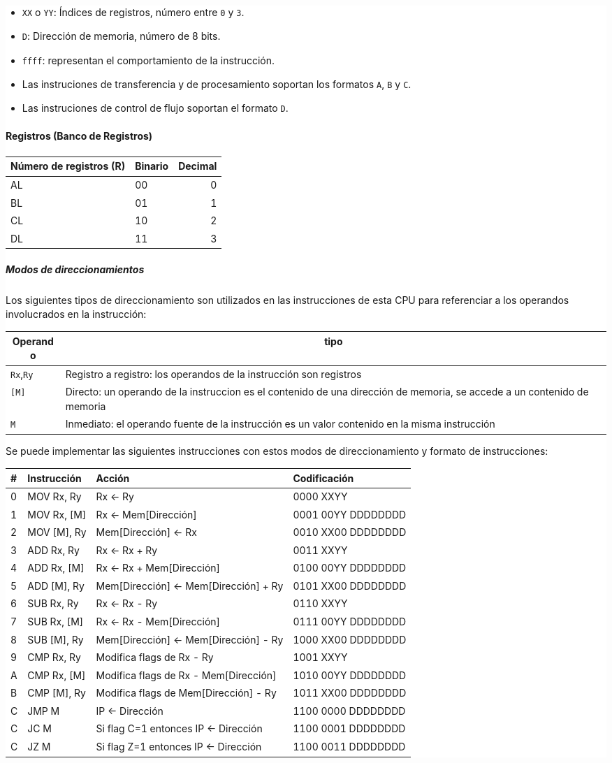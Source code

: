   - `XX` o `YY`: Índices de registros, número entre `0` y `3`.

  - `D`: Dirección de memoria, número de 8 bits.

  - `ffff`: representan el comportamiento de la instrucción.

  - Las instruciones de transferencia y de procesamiento soportan los formatos `A`, `B` y `C`.

  - Las instruciones de control de flujo soportan el formato `D`. 

#### Registros (Banco de Registros)


|Número de registros (R) |Binario | Decimal|
|:-----------------------|:-------|-------:|
|AL                      |00      |       0|
|BL                      |01      |       1|
|CL                      |10      |       2|
|DL                      |11      |       3|
##### Modos de direccionamientos

Los siguientes tipos de direccionamiento son utilizados en las instrucciones de esta CPU para referenciar a los operandos involucrados en la instrucción:

| Operando | tipo | 
| --- | --- |
| `Rx`,`Ry`| Registro a registro: los operandos de la instrucción son registros |
| `[M]`|	Directo: un operando de la instruccion es el contenido de una dirección de memoria, se accede a un contenido de memoria |
| `M`|	Inmediato: el operando fuente de la instrucción es un valor contenido en la misma instrucción |

Se puede implementar las siguientes instrucciones con estos modos de direccionamiento y formato de instrucciones:


|#  |Instrucción |Acción                                |Codificación       |
|:--|:-----------|:-------------------------------------|:------------------|
|0  |MOV Rx, Ry  |Rx ← Ry                               |0000 XXYY          |
|1  |MOV Rx, [M] |Rx ← Mem[Dirección]                   |0001 00YY DDDDDDDD |
|2  |MOV [M], Ry |Mem[Dirección] ← Rx                   |0010 XX00 DDDDDDDD |
|3  |ADD Rx, Ry  |Rx ← Rx + Ry                          |0011 XXYY          |
|4  |ADD Rx, [M] |Rx ← Rx + Mem[Dirección]              |0100 00YY DDDDDDDD |
|5  |ADD [M], Ry |Mem[Dirección] ← Mem[Dirección] + Ry  |0101 XX00 DDDDDDDD |
|6  |SUB Rx, Ry  |Rx ← Rx - Ry                          |0110 XXYY          |
|7  |SUB Rx, [M] |Rx ← Rx - Mem[Dirección]              |0111 00YY DDDDDDDD |
|8  |SUB [M], Ry |Mem[Dirección] ← Mem[Dirección] - Ry  |1000 XX00 DDDDDDDD |
|9  |CMP Rx, Ry  |Modifica flags de Rx - Ry             |1001 XXYY          |
|A  |CMP Rx, [M] |Modifica flags de Rx - Mem[Dirección] |1010 00YY DDDDDDDD |
|B  |CMP [M], Ry |Modifica flags de Mem[Dirección] - Ry |1011 XX00 DDDDDDDD |
|C  |JMP M       |IP ← Dirección                        |1100 0000 DDDDDDDD |
|C  |JC M        |Si flag C=1 entonces IP ← Dirección   |1100 0001 DDDDDDDD |
|C  |JZ M        |Si flag Z=1 entonces IP ← Dirección   |1100 0011 DDDDDDDD |
